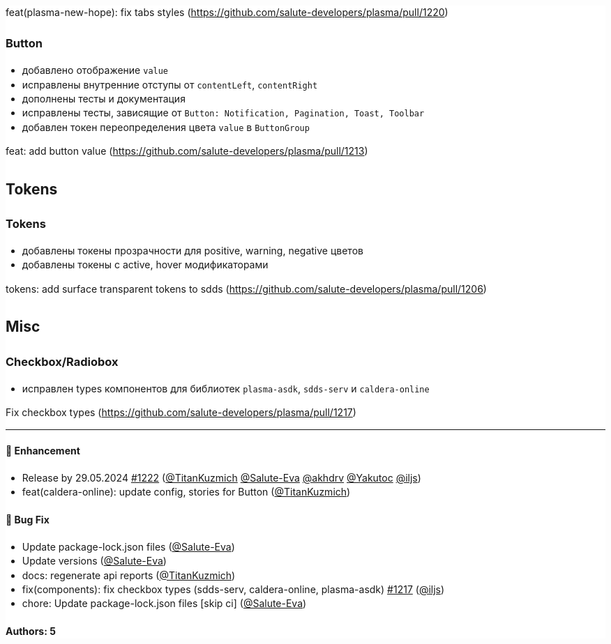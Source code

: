 feat(plasma-new-hope): fix tabs styles (https://github.com/salute-developers/plasma/pull/1220)

### Button

- добавлено отображение `value`
- исправлены внутренние отступы от `contentLeft`, `contentRight`
- дополнены тесты и документация
- исправлены тесты, зависящие от `Button: Notification, Pagination, Toast, Toolbar`
- добавлен токен переопределения цвета `value` в `ButtonGroup`

 
feat: add button value (https://github.com/salute-developers/plasma/pull/1213)


## Tokens

### Tokens

- добавлены токены прозрачности для positive, warning, negative цветов
- добавлены токены с active, hover модификаторами

 
tokens: add surface transparent tokens to sdds (https://github.com/salute-developers/plasma/pull/1206)


## Misc

### Checkbox/Radiobox

-  исправлен types компонентов для библиотек `plasma-asdk`, `sdds-serv` и `caldera-online`  

 
Fix checkbox types (https://github.com/salute-developers/plasma/pull/1217)

---

#### 🚀 Enhancement

- Release by 29.05.2024 [#1222](https://github.com/salute-developers/plasma/pull/1222) ([@TitanKuzmich](https://github.com/TitanKuzmich) [@Salute-Eva](https://github.com/Salute-Eva) [@akhdrv](https://github.com/akhdrv) [@Yakutoc](https://github.com/Yakutoc) [@iljs](https://github.com/iljs))
- feat(caldera-online): update config, stories for Button ([@TitanKuzmich](https://github.com/TitanKuzmich))

#### 🐛 Bug Fix

- Update package-lock.json files ([@Salute-Eva](https://github.com/Salute-Eva))
- Update versions ([@Salute-Eva](https://github.com/Salute-Eva))
- docs: regenerate api reports ([@TitanKuzmich](https://github.com/TitanKuzmich))
- fix(components): fix checkbox types (sdds-serv, caldera-online, plasma-asdk) [#1217](https://github.com/salute-developers/plasma/pull/1217) ([@iljs](https://github.com/iljs))
- chore: Update package-lock.json files \[skip ci\] ([@Salute-Eva](https://github.com/Salute-Eva))

#### Authors: 5
